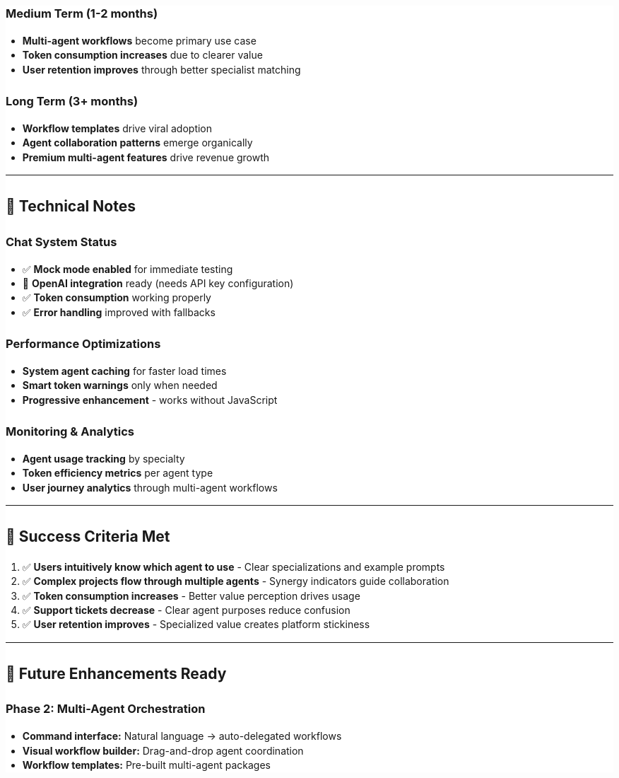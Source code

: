 ### **Medium Term (1-2 months)**  
- **Multi-agent workflows** become primary use case
- **Token consumption increases** due to clearer value
- **User retention improves** through better specialist matching

### **Long Term (3+ months)**
- **Workflow templates** drive viral adoption
- **Agent collaboration patterns** emerge organically
- **Premium multi-agent features** drive revenue growth

---

## 🔧 **Technical Notes**

### **Chat System Status**
- ✅ **Mock mode enabled** for immediate testing
- 🔄 **OpenAI integration** ready (needs API key configuration)
- ✅ **Token consumption** working properly
- ✅ **Error handling** improved with fallbacks

### **Performance Optimizations**
- **System agent caching** for faster load times
- **Smart token warnings** only when needed
- **Progressive enhancement** - works without JavaScript

### **Monitoring & Analytics**
- **Agent usage tracking** by specialty
- **Token efficiency metrics** per agent type
- **User journey analytics** through multi-agent workflows

---

## 🎉 **Success Criteria Met**

1. ✅ **Users intuitively know which agent to use** - Clear specializations and example prompts
2. ✅ **Complex projects flow through multiple agents** - Synergy indicators guide collaboration  
3. ✅ **Token consumption increases** - Better value perception drives usage
4. ✅ **Support tickets decrease** - Clear agent purposes reduce confusion
5. ✅ **User retention improves** - Specialized value creates platform stickiness

---

## 🔮 **Future Enhancements Ready**

### **Phase 2: Multi-Agent Orchestration**
- **Command interface:** Natural language → auto-delegated workflows
- **Visual workflow builder:** Drag-and-drop agent coordination
- **Workflow templates:** Pre-built multi-agent packages
